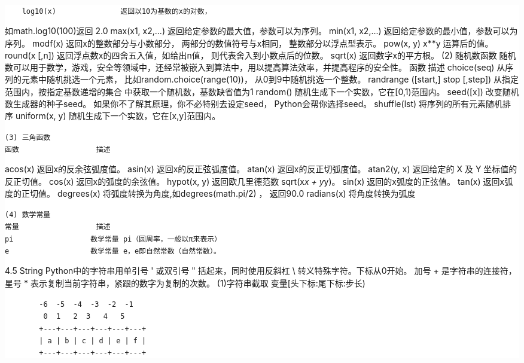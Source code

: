 		log10(x)			   返回以10为基数的x的对数，
如math.log10(100)返回 2.0
		max(x1, x2,...)		返回给定参数的最大值，参数可以为序列。
		min(x1, x2,...)		返回给定参数的最小值，参数可以为序列。
		modf(x)				返回x的整数部分与小数部分，
两部分的数值符号与x相同，
整数部分以浮点型表示。
		pow(x, y)			x**y 运算后的值。
		round(x [,n])		   返回浮点数x的四舍五入值，如给出n值，
则代表舍入到小数点后的位数。
		sqrt(x)				返回数字x的平方根。
	(2) 随机数函数
		随机数可以用于数学，游戏，安全等领域中，还经常被嵌入到算法中，用以提高算法效率，并提高程序的安全性。
	函数					    描述
	choice(seq)			       从序列的元素中随机挑选一个元素，
比如random.choice(range(10))，
从0到9中随机挑选一个整数。
	randrange ([start,] stop [,step])	从指定范围内，按指定基数递增的集合
中获取一个随机数，基数缺省值为1
	random()			       随机生成下一个实数，它在[0,1)范围内。
	seed([x])			       改变随机数生成器的种子seed。
如果你不了解其原理，你不必特别去设定seed，
Python会帮你选择seed。
	shuffle(lst)		          将序列的所有元素随机排序
	uniform(x, y)		          随机生成下一个实数，它在[x,y]范围内。

	(3) 三角函数
	函数					描述
acos(x)				返回x的反余弦弧度值。
	asin(x)				返回x的反正弦弧度值。
	atan(x)				返回x的反正切弧度值。
	atan2(y, x)			返回给定的 X 及 Y 坐标值的反正切值。
	cos(x)				返回x的弧度的余弦值。
	hypot(x, y)			返回欧几里德范数 sqrt(x*x + y*y)。
	sin(x)				返回的x弧度的正弦值。
	tan(x)				返回x弧度的正切值。
	degrees(x)			将弧度转换为角度,如degrees(math.pi/2) ， 返回90.0
	radians(x)			将角度转换为弧度

	(4) 数学常量
	常量					描述
	pi					数学常量 pi（圆周率，一般以π来表示）
	e					数学常量 e，e即自然常数（自然常数）。

4.5  String
Python中的字符串用单引号 ' 或双引号 " 括起来，同时使用反斜杠 \ 转义特殊字符。下标从0开始。
	加号 + 是字符串的连接符， 星号 * 表示复制当前字符串，紧跟的数字为复制的次数。
(1)字符串截取
		变量[头下标:尾下标:步长)

			-6  -5  -4  -3  -2  -1
			 0  1   2  3   4   5
			+---+---+---+---+---+---+
			| a | b | c | d | e | f |
			+---+---+---+---+---+---+
